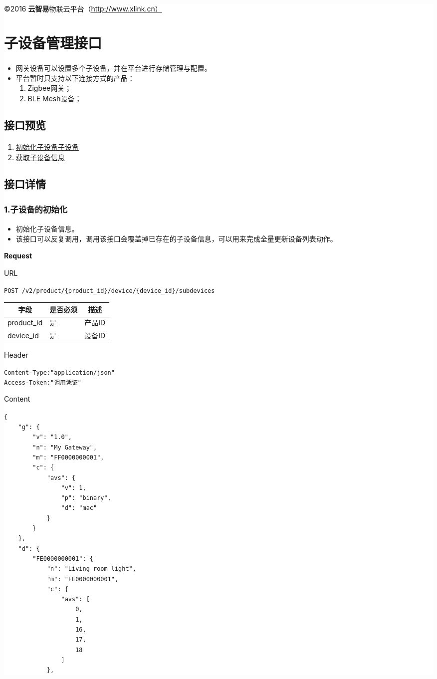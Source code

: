 ©2016  **云智易**物联云平台（http://www.xlink.cn）

# 子设备管理接口

 * 网关设备可以设置多个子设备，并在平台进行存储管理与配置。
 * 平台暂时只支持以下连接方式的产品：
 	1. Zigbee网关；
 	2. BLE Mesh设备；

## **接口预览**
1. [初始化子设备子设备](#initiate_subdevices)
2. [获取子设备信息](#get_subdevices)

## **接口详情**

### **<a name="subdevices_create">1.子设备的初始化</a>**

* 初始化子设备信息。
* 该接口可以反复调用，调用该接口会覆盖掉已存在的子设备信息，可以用来完成全量更新设备列表动作。

**Request**

URL

	POST /v2/product/{product_id}/device/{device_id}/subdevices


字段 | 是否必须 | 描述
---- | ---- | ----
product_id | 是 | 产品ID
device_id | 是 | 设备ID

Header

	Content-Type:"application/json"
	Access-Token:"调用凭证"

Content

```
{
    "g": {
        "v": "1.0",
        "n": "My Gateway",
        "m": "FF0000000001",
        "c": {
            "avs": {
                "v": 1,
                "p": "binary",
                "d": "mac"
            }
        }
    },
    "d": {
        "FE0000000001": {
            "n": "Living room light",
            "m": "FE0000000001",
            "c": {
                "avs": [
                    0,
                    1,
                    16,
                    17,
                    18
                ]
            },
```